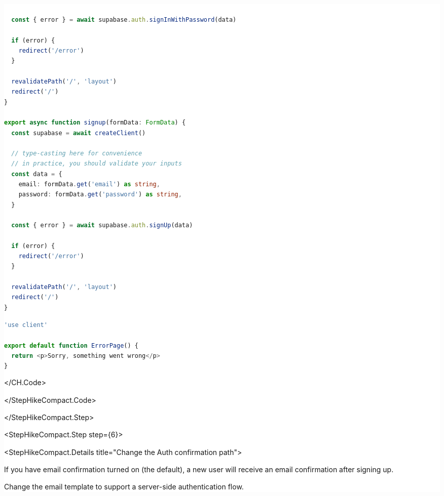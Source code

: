 ```ts app/login/actions.ts

  const { error } = await supabase.auth.signInWithPassword(data)

  if (error) {
    redirect('/error')
  }

  revalidatePath('/', 'layout')
  redirect('/')
}

export async function signup(formData: FormData) {
  const supabase = await createClient()

  // type-casting here for convenience
  // in practice, you should validate your inputs
  const data = {
    email: formData.get('email') as string,
    password: formData.get('password') as string,
  }

  const { error } = await supabase.auth.signUp(data)

  if (error) {
    redirect('/error')
  }

  revalidatePath('/', 'layout')
  redirect('/')
}
```

```ts app/error/page.tsx
'use client'

export default function ErrorPage() {
  return <p>Sorry, something went wrong</p>
}
```

</CH.Code>

</StepHikeCompact.Code>

</StepHikeCompact.Step>

<StepHikeCompact.Step step={6}>

<StepHikeCompact.Details title="Change the Auth confirmation path">

If you have email confirmation turned on (the default), a new user will receive an email confirmation after signing up.

Change the email template to support a server-side authentication flow.

